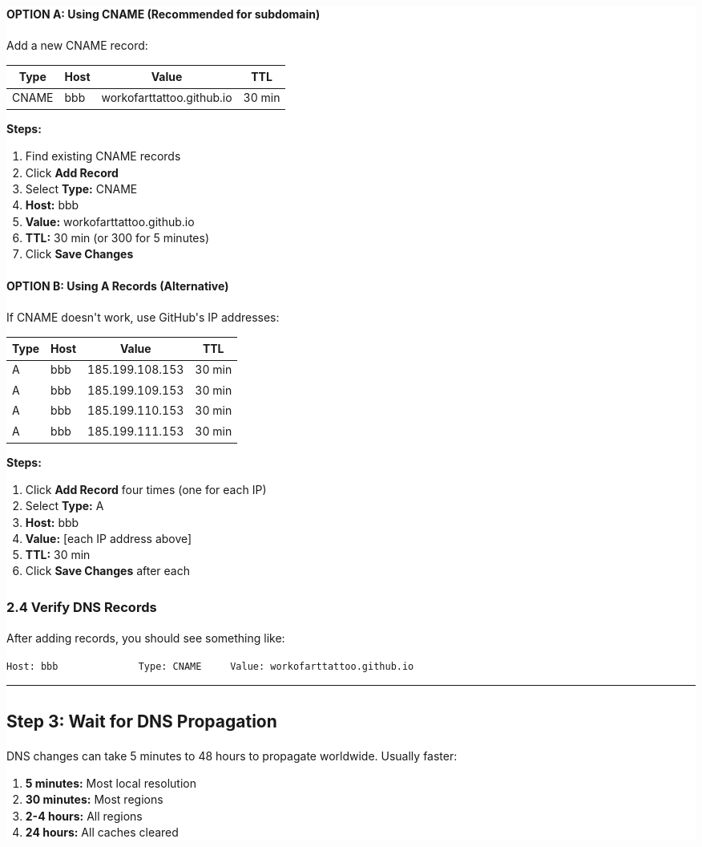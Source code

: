 #### **OPTION A: Using CNAME (Recommended for subdomain)**

Add a new CNAME record:

| Type  | Host       | Value                          | TTL    |
|-------|------------|--------------------------------|--------|
| CNAME | bbb        | workofarttattoo.github.io      | 30 min |

**Steps:**
1. Find existing CNAME records
2. Click **Add Record**
3. Select **Type:** CNAME
4. **Host:** bbb
5. **Value:** workofarttattoo.github.io
6. **TTL:** 30 min (or 300 for 5 minutes)
7. Click **Save Changes**

#### **OPTION B: Using A Records (Alternative)**

If CNAME doesn't work, use GitHub's IP addresses:

| Type | Host | Value             | TTL    |
|------|------|-------------------|--------|
| A    | bbb  | 185.199.108.153   | 30 min |
| A    | bbb  | 185.199.109.153   | 30 min |
| A    | bbb  | 185.199.110.153   | 30 min |
| A    | bbb  | 185.199.111.153   | 30 min |

**Steps:**
1. Click **Add Record** four times (one for each IP)
2. Select **Type:** A
3. **Host:** bbb
4. **Value:** [each IP address above]
5. **TTL:** 30 min
6. Click **Save Changes** after each

### 2.4 Verify DNS Records

After adding records, you should see something like:

```
Host: bbb              Type: CNAME     Value: workofarttattoo.github.io
```

---

## Step 3: Wait for DNS Propagation

DNS changes can take 5 minutes to 48 hours to propagate worldwide. Usually faster:

1. **5 minutes:** Most local resolution
2. **30 minutes:** Most regions
3. **2-4 hours:** All regions
4. **24 hours:** All caches cleared
